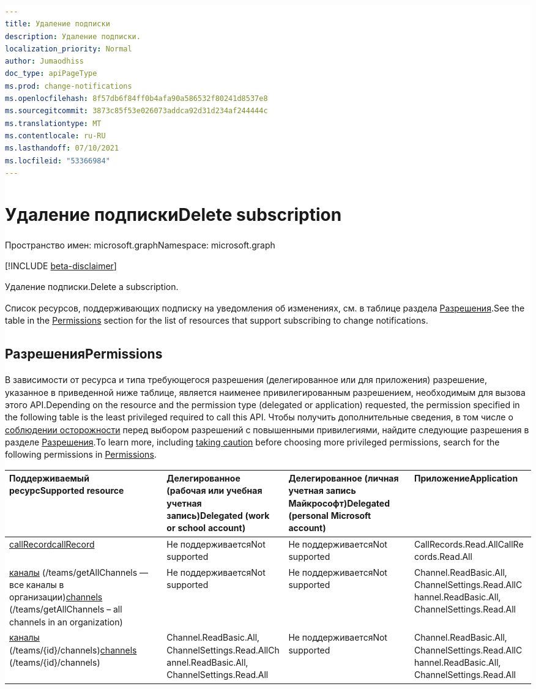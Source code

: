```yaml
---
title: Удаление подписки
description: Удаление подписки.
localization_priority: Normal
author: Jumaodhiss
doc_type: apiPageType
ms.prod: change-notifications
ms.openlocfilehash: 8f57db6f84ff0b4afa90a586532f80241d8537e8
ms.sourcegitcommit: 3873c85f53e026073addca92d31d234af244444c
ms.translationtype: MT
ms.contentlocale: ru-RU
ms.lasthandoff: 07/10/2021
ms.locfileid: "53366984"
---
```

# <a name="delete-subscription"></a><span data-ttu-id="def80-103">Удаление подписки</span><span class="sxs-lookup"><span data-stu-id="def80-103">Delete subscription</span></span>

<span data-ttu-id="def80-104">Пространство имен: microsoft.graph</span><span class="sxs-lookup"><span data-stu-id="def80-104">Namespace: microsoft.graph</span></span>

[!INCLUDE [beta-disclaimer](../../includes/beta-disclaimer.md)]

<span data-ttu-id="def80-105">Удаление подписки.</span><span class="sxs-lookup"><span data-stu-id="def80-105">Delete a subscription.</span></span>

<span data-ttu-id="def80-106">Список ресурсов, поддерживающих подписку на уведомления об изменениях, см. в таблице раздела [Разрешения](#permissions).</span><span class="sxs-lookup"><span data-stu-id="def80-106">See the table in the [Permissions](#permissions) section for the list of resources that support subscribing to change notifications.</span></span>

## <a name="permissions"></a><span data-ttu-id="def80-107">Разрешения</span><span class="sxs-lookup"><span data-stu-id="def80-107">Permissions</span></span>

<span data-ttu-id="def80-108">В зависимости от ресурса и типа требующегося разрешения (делегированное или для приложения) разрешение, указанное в приведенной ниже таблице, является наименее привилегированным разрешением, необходимым для вызова этого API.</span><span class="sxs-lookup"><span data-stu-id="def80-108">Depending on the resource and the permission type (delegated or application) requested, the permission specified in the following table is the least privileged required to call this API.</span></span> <span data-ttu-id="def80-109">Чтобы получить дополнительные сведения, в том числе о [соблюдении осторожности](/graph/auth/auth-concepts#best-practices-for-requesting-permissions) перед выбором разрешений с повышенными привилегиями, найдите следующие разрешения в разделе [Разрешения](/graph/permissions-reference).</span><span class="sxs-lookup"><span data-stu-id="def80-109">To learn more, including [taking caution](/graph/auth/auth-concepts#best-practices-for-requesting-permissions) before choosing more privileged permissions, search for the following permissions in [Permissions](/graph/permissions-reference).</span></span>

| <span data-ttu-id="def80-110">Поддерживаемый ресурс</span><span class="sxs-lookup"><span data-stu-id="def80-110">Supported resource</span></span> | <span data-ttu-id="def80-111">Делегированное (рабочая или учебная учетная запись)</span><span class="sxs-lookup"><span data-stu-id="def80-111">Delegated (work or school account)</span></span> | <span data-ttu-id="def80-112">Делегированное (личная учетная запись Майкрософт)</span><span class="sxs-lookup"><span data-stu-id="def80-112">Delegated (personal Microsoft account)</span></span> | <span data-ttu-id="def80-113">Приложение</span><span class="sxs-lookup"><span data-stu-id="def80-113">Application</span></span> |
|:-----|:-----|:-----|:-----|
|[<span data-ttu-id="def80-114">callRecord</span><span class="sxs-lookup"><span data-stu-id="def80-114">callRecord</span></span>](../resources/callrecords-callrecord.md) | <span data-ttu-id="def80-115">Не поддерживается</span><span class="sxs-lookup"><span data-stu-id="def80-115">Not supported</span></span> | <span data-ttu-id="def80-116">Не поддерживается</span><span class="sxs-lookup"><span data-stu-id="def80-116">Not supported</span></span> | <span data-ttu-id="def80-117">CallRecords.Read.All</span><span class="sxs-lookup"><span data-stu-id="def80-117">CallRecords.Read.All</span></span>  |
|<span data-ttu-id="def80-118">[каналы](../resources/channel.md) (/teams/getAllChannels — все каналы в организации)</span><span class="sxs-lookup"><span data-stu-id="def80-118">[channels](../resources/channel.md) (/teams/getAllChannels – all channels in an organization)</span></span> | <span data-ttu-id="def80-119">Не поддерживается</span><span class="sxs-lookup"><span data-stu-id="def80-119">Not supported</span></span>  | <span data-ttu-id="def80-120">Не поддерживается</span><span class="sxs-lookup"><span data-stu-id="def80-120">Not supported</span></span> | <span data-ttu-id="def80-121">Channel.ReadBasic.All, ChannelSettings.Read.All</span><span class="sxs-lookup"><span data-stu-id="def80-121">Channel.ReadBasic.All, ChannelSettings.Read.All</span></span> |
|<span data-ttu-id="def80-122">[каналы](../resources/channel.md) (/teams/{id}/channels)</span><span class="sxs-lookup"><span data-stu-id="def80-122">[channels](../resources/channel.md) (/teams/{id}/channels)</span></span> | <span data-ttu-id="def80-123">Channel.ReadBasic.All, ChannelSettings.Read.All</span><span class="sxs-lookup"><span data-stu-id="def80-123">Channel.ReadBasic.All, ChannelSettings.Read.All</span></span>  | <span data-ttu-id="def80-124">Не поддерживается</span><span class="sxs-lookup"><span data-stu-id="def80-124">Not supported</span></span> | <span data-ttu-id="def80-125">Channel.ReadBasic.All, ChannelSettings.Read.All</span><span class="sxs-lookup"><span data-stu-id="def80-125">Channel.ReadBasic.All, ChannelSettings.Read.All</span></span>  |